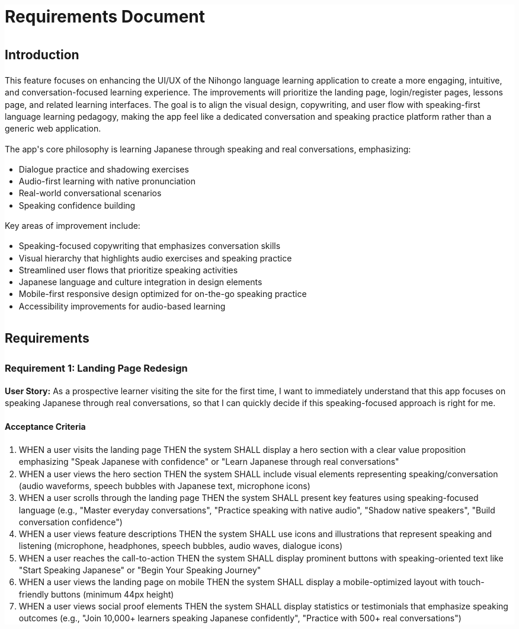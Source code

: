 # Requirements Document

## Introduction

This feature focuses on enhancing the UI/UX of the Nihongo language learning application to create a more engaging, intuitive, and conversation-focused learning experience. The improvements will prioritize the landing page, login/register pages, lessons page, and related learning interfaces. The goal is to align the visual design, copywriting, and user flow with speaking-first language learning pedagogy, making the app feel like a dedicated conversation and speaking practice platform rather than a generic web application.

The app's core philosophy is learning Japanese through speaking and real conversations, emphasizing:
- Dialogue practice and shadowing exercises
- Audio-first learning with native pronunciation
- Real-world conversational scenarios
- Speaking confidence building

Key areas of improvement include:
- Speaking-focused copywriting that emphasizes conversation skills
- Visual hierarchy that highlights audio exercises and speaking practice
- Streamlined user flows that prioritize speaking activities
- Japanese language and culture integration in design elements
- Mobile-first responsive design optimized for on-the-go speaking practice
- Accessibility improvements for audio-based learning

## Requirements

### Requirement 1: Landing Page Redesign

**User Story:** As a prospective learner visiting the site for the first time, I want to immediately understand that this app focuses on speaking Japanese through real conversations, so that I can quickly decide if this speaking-focused approach is right for me.

#### Acceptance Criteria

1. WHEN a user visits the landing page THEN the system SHALL display a hero section with a clear value proposition emphasizing "Speak Japanese with confidence" or "Learn Japanese through real conversations"
2. WHEN a user views the hero section THEN the system SHALL include visual elements representing speaking/conversation (audio waveforms, speech bubbles with Japanese text, microphone icons)
3. WHEN a user scrolls through the landing page THEN the system SHALL present key features using speaking-focused language (e.g., "Master everyday conversations", "Practice speaking with native audio", "Shadow native speakers", "Build conversation confidence")
4. WHEN a user views feature descriptions THEN the system SHALL use icons and illustrations that represent speaking and listening (microphone, headphones, speech bubbles, audio waves, dialogue icons)
5. WHEN a user reaches the call-to-action THEN the system SHALL display prominent buttons with speaking-oriented text like "Start Speaking Japanese" or "Begin Your Speaking Journey"
6. WHEN a user views the landing page on mobile THEN the system SHALL display a mobile-optimized layout with touch-friendly buttons (minimum 44px height)
7. WHEN a user views social proof elements THEN the system SHALL display statistics or testimonials that emphasize speaking outcomes (e.g., "Join 10,000+ learners speaking Japanese confidently", "Practice with 500+ real conversations")
